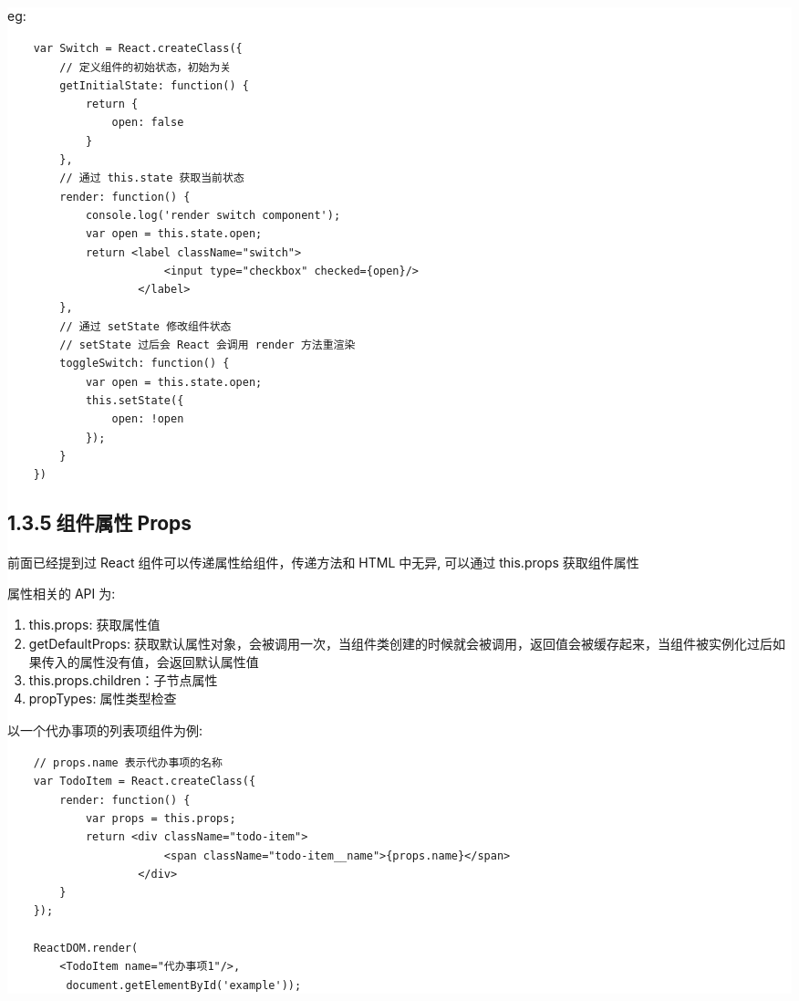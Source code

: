 eg:

```
    var Switch = React.createClass({
        // 定义组件的初始状态，初始为关
        getInitialState: function() {
            return {
                open: false
            }
        },
        // 通过 this.state 获取当前状态
        render: function() {
            console.log('render switch component');
            var open = this.state.open;
            return <label className="switch"> 
                        <input type="checkbox" checked={open}/> 
                    </label>
        },
        // 通过 setState 修改组件状态
        // setState 过后会 React 会调用 render 方法重渲染
        toggleSwitch: function() {
            var open = this.state.open;
            this.setState({
                open: !open
            });
        }
    })
```

## 1.3.5 组件属性 Props

前面已经提到过 React 组件可以传递属性给组件，传递方法和 HTML 中无异, 可以通过 this.props 获取组件属性

属性相关的 API 为:

1. this.props: 获取属性值
2. getDefaultProps: 获取默认属性对象，会被调用一次，当组件类创建的时候就会被调用，返回值会被缓存起来，当组件被实例化过后如果传入的属性没有值，会返回默认属性值
3. this.props.children：子节点属性
4. propTypes: 属性类型检查

以一个代办事项的列表项组件为例:

```
    // props.name 表示代办事项的名称
    var TodoItem = React.createClass({
        render: function() {
            var props = this.props;
            return <div className="todo-item">
                        <span className="todo-item__name">{props.name}</span>
                    </div>
        }
    });

    ReactDOM.render(
        <TodoItem name="代办事项1"/>, 
         document.getElementById('example'));
```
